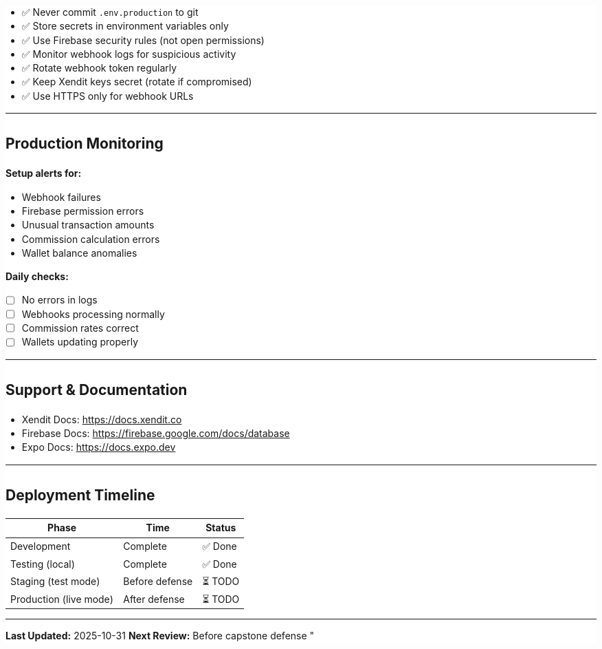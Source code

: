- ✅ Never commit `.env.production` to git
- ✅ Store secrets in environment variables only
- ✅ Use Firebase security rules (not open permissions)
- ✅ Monitor webhook logs for suspicious activity
- ✅ Rotate webhook token regularly
- ✅ Keep Xendit keys secret (rotate if compromised)
- ✅ Use HTTPS only for webhook URLs

---

## Production Monitoring

**Setup alerts for:**
- Webhook failures
- Firebase permission errors
- Unusual transaction amounts
- Commission calculation errors
- Wallet balance anomalies

**Daily checks:**
- [ ] No errors in logs
- [ ] Webhooks processing normally
- [ ] Commission rates correct
- [ ] Wallets updating properly

---

## Support & Documentation

- Xendit Docs: https://docs.xendit.co
- Firebase Docs: https://firebase.google.com/docs/database
- Expo Docs: https://docs.expo.dev

---

## Deployment Timeline

| Phase | Time | Status |
|-------|------|--------|
| Development | Complete | ✅ Done |
| Testing (local) | Complete | ✅ Done |
| Staging (test mode) | Before defense | ⏳ TODO |
| Production (live mode) | After defense | ⏳ TODO |

---

**Last Updated:** 2025-10-31
**Next Review:** Before capstone defense
"